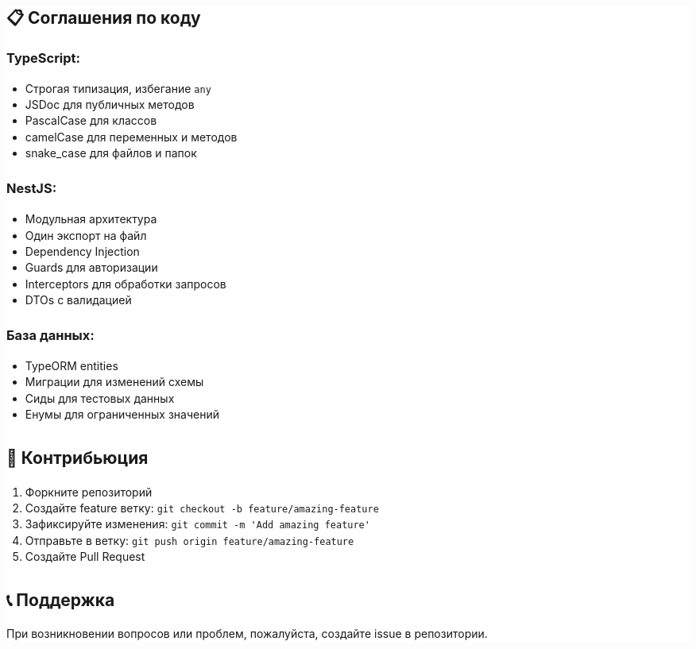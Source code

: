## 📋 Соглашения по коду

### TypeScript:

- Строгая типизация, избегание `any`
- JSDoc для публичных методов
- PascalCase для классов
- camelCase для переменных и методов
- snake_case для файлов и папок

### NestJS:

- Модульная архитектура
- Один экспорт на файл
- Dependency Injection
- Guards для авторизации
- Interceptors для обработки запросов
- DTOs с валидацией

### База данных:

- TypeORM entities
- Миграции для изменений схемы
- Сиды для тестовых данных
- Енумы для ограниченных значений

## 🤝 Контрибьюция

1. Форкните репозиторий
2. Создайте feature ветку: `git checkout -b feature/amazing-feature`
3. Зафиксируйте изменения: `git commit -m 'Add amazing feature'`
4. Отправьте в ветку: `git push origin feature/amazing-feature`
5. Создайте Pull Request

## 📞 Поддержка

При возникновении вопросов или проблем, пожалуйста, создайте issue в репозитории.
